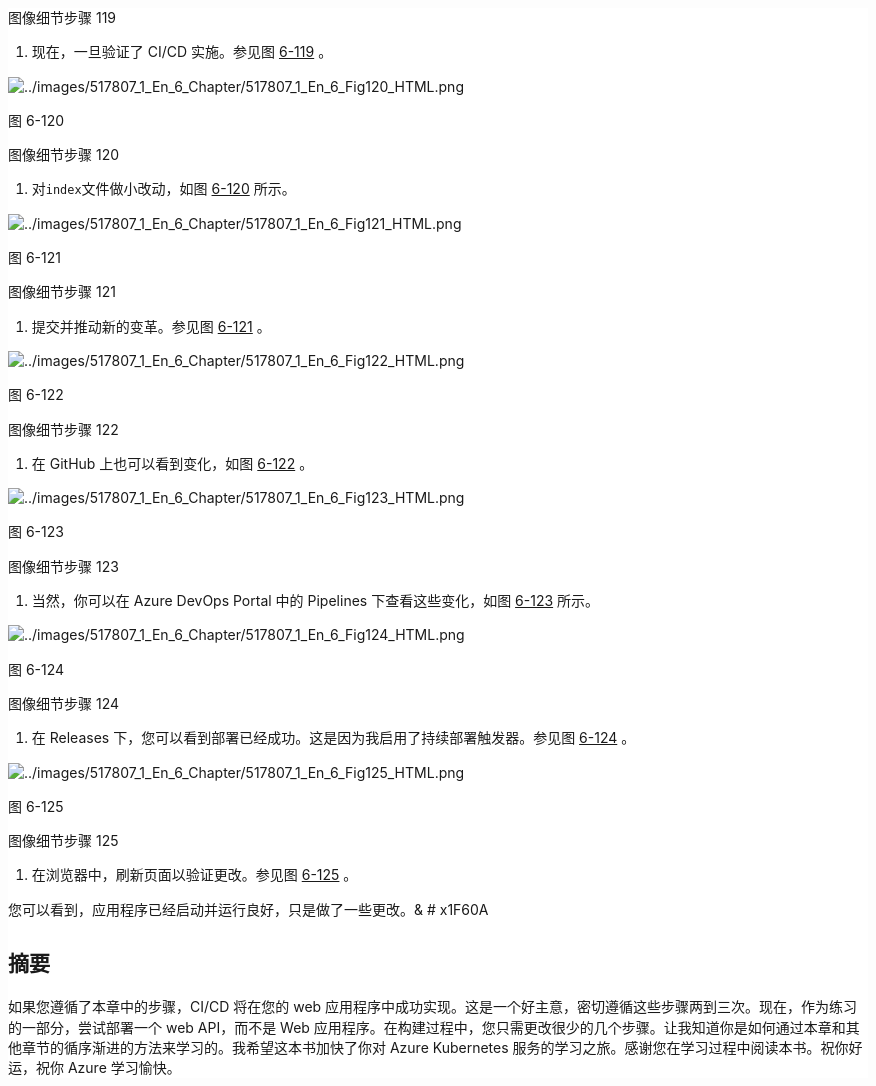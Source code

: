 图像细节步骤 119

1.  现在，一旦验证了 CI/CD 实施。参见图 [6-119](#Fig119) 。

![../images/517807_1_En_6_Chapter/517807_1_En_6_Fig120_HTML.png](../images/517807_1_En_6_Chapter/517807_1_En_6_Fig120_HTML.png)

图 6-120

图像细节步骤 120

1.  对`index`文件做小改动，如图 [6-120](#Fig120) 所示。

![../images/517807_1_En_6_Chapter/517807_1_En_6_Fig121_HTML.png](../images/517807_1_En_6_Chapter/517807_1_En_6_Fig121_HTML.png)

图 6-121

图像细节步骤 121

1.  提交并推动新的变革。参见图 [6-121](#Fig121) 。

![../images/517807_1_En_6_Chapter/517807_1_En_6_Fig122_HTML.png](../images/517807_1_En_6_Chapter/517807_1_En_6_Fig122_HTML.png)

图 6-122

图像细节步骤 122

1.  在 GitHub 上也可以看到变化，如图 [6-122](#Fig122) 。

![../images/517807_1_En_6_Chapter/517807_1_En_6_Fig123_HTML.png](../images/517807_1_En_6_Chapter/517807_1_En_6_Fig123_HTML.png)

图 6-123

图像细节步骤 123

1.  当然，你可以在 Azure DevOps Portal 中的 Pipelines 下查看这些变化，如图 [6-123](#Fig123) 所示。

![../images/517807_1_En_6_Chapter/517807_1_En_6_Fig124_HTML.png](../images/517807_1_En_6_Chapter/517807_1_En_6_Fig124_HTML.png)

图 6-124

图像细节步骤 124

1.  在 Releases 下，您可以看到部署已经成功。这是因为我启用了持续部署触发器。参见图 [6-124](#Fig124) 。

![../images/517807_1_En_6_Chapter/517807_1_En_6_Fig125_HTML.png](../images/517807_1_En_6_Chapter/517807_1_En_6_Fig125_HTML.png)

图 6-125

图像细节步骤 125

1.  在浏览器中，刷新页面以验证更改。参见图 [6-125](#Fig125) 。

您可以看到，应用程序已经启动并运行良好，只是做了一些更改。& # x1F60A

## 摘要

如果您遵循了本章中的步骤，CI/CD 将在您的 web 应用程序中成功实现。这是一个好主意，密切遵循这些步骤两到三次。现在，作为练习的一部分，尝试部署一个 web API，而不是 Web 应用程序。在构建过程中，您只需更改很少的几个步骤。让我知道你是如何通过本章和其他章节的循序渐进的方法来学习的。我希望这本书加快了你对 Azure Kubernetes 服务的学习之旅。感谢您在学习过程中阅读本书。祝你好运，祝你 Azure 学习愉快。